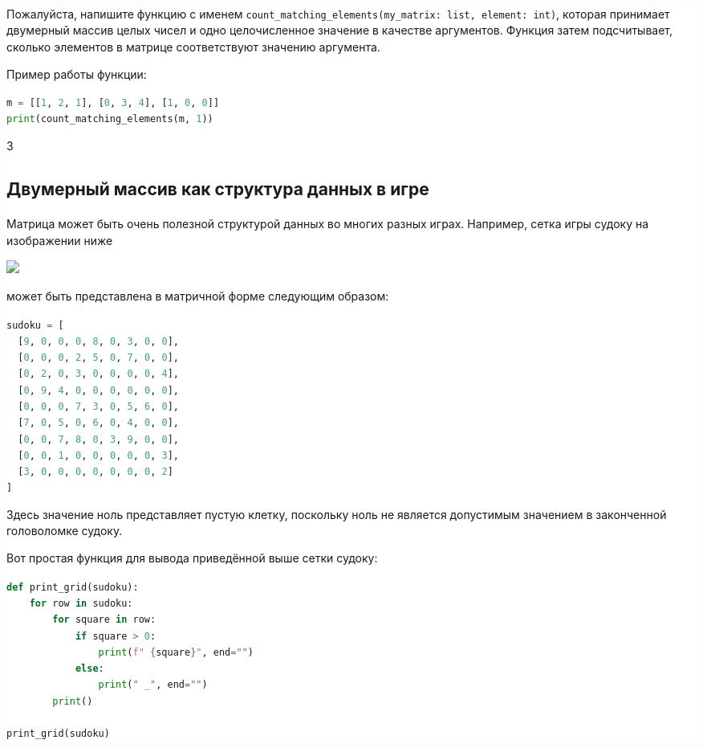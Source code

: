 Пожалуйста, напишите функцию с именем `count_matching_elements(my_matrix: list, element: int)`, которая принимает двумерный массив целых чисел и одно целочисленное значение в качестве аргументов. Функция затем подсчитывает, сколько элементов в матрице соответствуют значению аргумента.

Пример работы функции:

```python
m = [[1, 2, 1], [0, 3, 4], [1, 0, 0]]
print(count_matching_elements(m, 1))
```

<sample-output>

3

</sample-output>

</programming-exercise>

## Двумерный массив как структура данных в игре

Матрица может быть очень полезной структурой данных во многих разных играх. Например, сетка игры судоку на изображении ниже

<img src="../../part-5/5_1_3.png">

может быть представлена в матричной форме следующим образом:

```python
sudoku = [
  [9, 0, 0, 0, 8, 0, 3, 0, 0],
  [0, 0, 0, 2, 5, 0, 7, 0, 0],
  [0, 2, 0, 3, 0, 0, 0, 0, 4],
  [0, 9, 4, 0, 0, 0, 0, 0, 0],
  [0, 0, 0, 7, 3, 0, 5, 6, 0],
  [7, 0, 5, 0, 6, 0, 4, 0, 0],
  [0, 0, 7, 8, 0, 3, 9, 0, 0],
  [0, 0, 1, 0, 0, 0, 0, 0, 3],
  [3, 0, 0, 0, 0, 0, 0, 0, 2]
]
```

Здесь значение ноль представляет пустую клетку, поскольку ноль не является допустимым значением в законченной головоломке судоку.

Вот простая функция для вывода приведённой выше сетки судоку:

```python
def print_grid(sudoku):
    for row in sudoku:
        for square in row:
            if square > 0:
                print(f" {square}", end="")
            else:
                print(" _", end="")
        print()

print_grid(sudoku)
```

